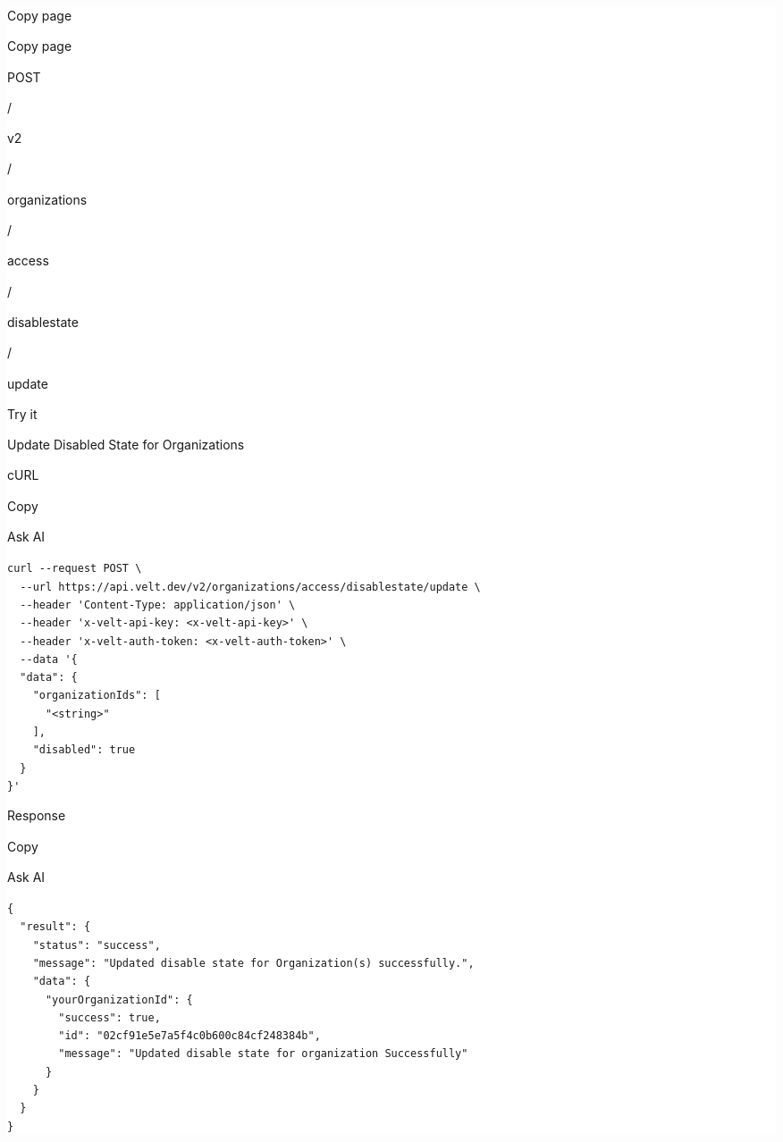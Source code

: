 Copy page

Copy page

POST

/

v2

/

organizations

/

access

/

disablestate

/

update

Try it

Update Disabled State for Organizations

cURL

Copy

Ask AI

```
curl --request POST \
  --url https://api.velt.dev/v2/organizations/access/disablestate/update \
  --header 'Content-Type: application/json' \
  --header 'x-velt-api-key: <x-velt-api-key>' \
  --header 'x-velt-auth-token: <x-velt-auth-token>' \
  --data '{
  "data": {
    "organizationIds": [
      "<string>"
    ],
    "disabled": true
  }
}'
```

Response

Copy

Ask AI

```
{
  "result": {
    "status": "success",
    "message": "Updated disable state for Organization(s) successfully.",
    "data": {
      "yourOrganizationId": {
        "success": true,
        "id": "02cf91e5e7a5f4c0b600c84cf248384b",
        "message": "Updated disable state for organization Successfully"
      }
    }
  }
}
```
